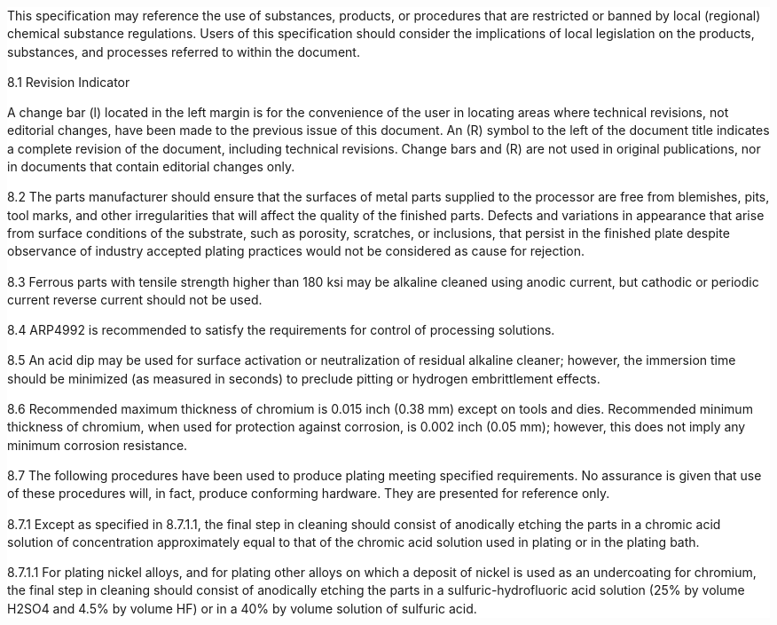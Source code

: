 This specification may reference the use of substances, products, or procedures that are restricted or banned by local
(regional) chemical substance regulations. Users of this specification should consider the implications of local legislation on
the products, substances, and processes referred to within the document.

8.1 Revision Indicator

A change bar (l) located in the left margin is for the convenience of the user in locating areas where technical revisions, not
editorial changes, have been made to the previous issue of this document. An (R) symbol to the left of the document title
indicates a complete revision of the document, including technical revisions. Change bars and (R) are not used in original
publications, nor in documents that contain editorial changes only.

8.2 The parts manufacturer should ensure that the surfaces of metal parts supplied to the processor are free from
blemishes, pits, tool marks, and other irregularities that will affect the quality of the finished parts. Defects and
variations in appearance that arise from surface conditions of the substrate, such as porosity, scratches, or inclusions,
that persist in the finished plate despite observance of industry accepted plating practices would not be considered
as cause for rejection.

8.3 Ferrous parts with tensile strength higher than 180 ksi may be alkaline cleaned using anodic current, but cathodic or
periodic current reverse current should not be used.

8.4 ARP4992 is recommended to satisfy the requirements for control of processing solutions.

8.5 An acid dip may be used for surface activation or neutralization of residual alkaline cleaner; however, the immersion
time should be minimized (as measured in seconds) to preclude pitting or hydrogen embrittlement effects.

8.6 Recommended maximum thickness of chromium is 0.015 inch (0.38 mm) except on tools and dies. Recommended
minimum thickness of chromium, when used for protection against corrosion, is 0.002 inch (0.05 mm); however, this
does not imply any minimum corrosion resistance.

8.7 The following procedures have been used to produce plating meeting specified requirements. No assurance is given
that use of these procedures will, in fact, produce conforming hardware. They are presented for reference only.

8.7.1 Except as specified in 8.7.1.1, the final step in cleaning should consist of anodically etching the parts in a chromic
acid solution of concentration approximately equal to that of the chromic acid solution used in plating or in the plating
bath.

8.7.1.1 For plating nickel alloys, and for plating other alloys on which a deposit of nickel is used as an undercoating for
chromium, the final step in cleaning should consist of anodically etching the parts in a sulfuric-hydrofluoric acid
solution (25% by volume H2SO4 and 4.5% by volume HF) or in a 40% by volume solution of sulfuric acid.
